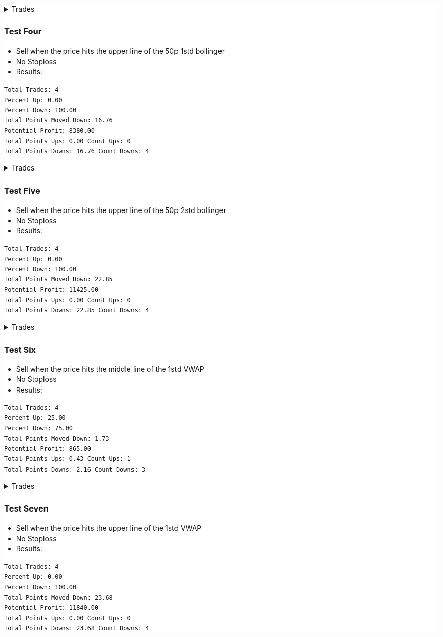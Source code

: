<details><summary>Trades</summary></details>

### Test Four
* Sell when the price hits the upper line of the 50p 1std bollinger
* No Stoploss
* Results:
```
Total Trades: 4
Percent Up: 0.00
Percent Down: 100.00
Total Points Moved Down: 16.76
Potential Profit: 8380.00
Total Points Ups: 0.00 Count Ups: 0
Total Points Downs: 16.76 Count Downs: 4
```

<details><summary>Trades</summary></details>

### Test Five
* Sell when the price hits the upper line of the 50p 2std bollinger
* No Stoploss
* Results:
```
Total Trades: 4
Percent Up: 0.00
Percent Down: 100.00
Total Points Moved Down: 22.85
Potential Profit: 11425.00
Total Points Ups: 0.00 Count Ups: 0
Total Points Downs: 22.85 Count Downs: 4
```

<details><summary>Trades</summary></details>

### Test Six
* Sell when the price hits the middle line of the 1std VWAP
* No Stoploss
* Results:
```
Total Trades: 4
Percent Up: 25.00
Percent Down: 75.00
Total Points Moved Down: 1.73
Potential Profit: 865.00
Total Points Ups: 0.43 Count Ups: 1
Total Points Downs: 2.16 Count Downs: 3
```

<details><summary>Trades</summary></details>

### Test Seven
* Sell when the price hits the upper line of the 1std VWAP
* No Stoploss
* Results:
```
Total Trades: 4
Percent Up: 0.00
Percent Down: 100.00
Total Points Moved Down: 23.68
Potential Profit: 11840.00
Total Points Ups: 0.00 Count Ups: 0
Total Points Downs: 23.68 Count Downs: 4
```
